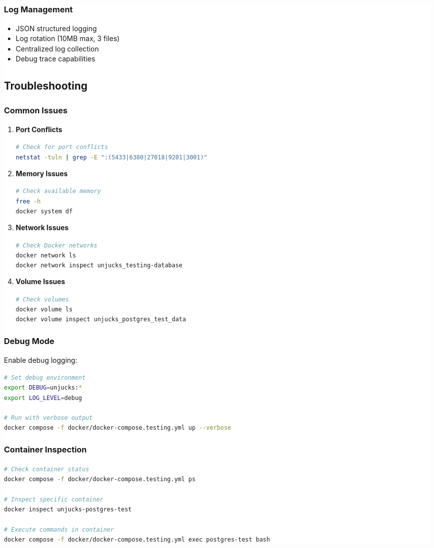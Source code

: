 ### Log Management
- JSON structured logging
- Log rotation (10MB max, 3 files)
- Centralized log collection
- Debug trace capabilities

## Troubleshooting

### Common Issues

1. **Port Conflicts**
   ```bash
   # Check for port conflicts
   netstat -tuln | grep -E ":(5433|6380|27018|9201|3001)"
   ```

2. **Memory Issues**
   ```bash
   # Check available memory
   free -h
   docker system df
   ```

3. **Network Issues**
   ```bash
   # Check Docker networks
   docker network ls
   docker network inspect unjucks_testing-database
   ```

4. **Volume Issues**
   ```bash
   # Check volumes
   docker volume ls
   docker volume inspect unjucks_postgres_test_data
   ```

### Debug Mode

Enable debug logging:
```bash
# Set debug environment
export DEBUG=unjucks:*
export LOG_LEVEL=debug

# Run with verbose output
docker compose -f docker/docker-compose.testing.yml up --verbose
```

### Container Inspection

```bash
# Check container status
docker compose -f docker/docker-compose.testing.yml ps

# Inspect specific container
docker inspect unjucks-postgres-test

# Execute commands in container
docker compose -f docker/docker-compose.testing.yml exec postgres-test bash
```
